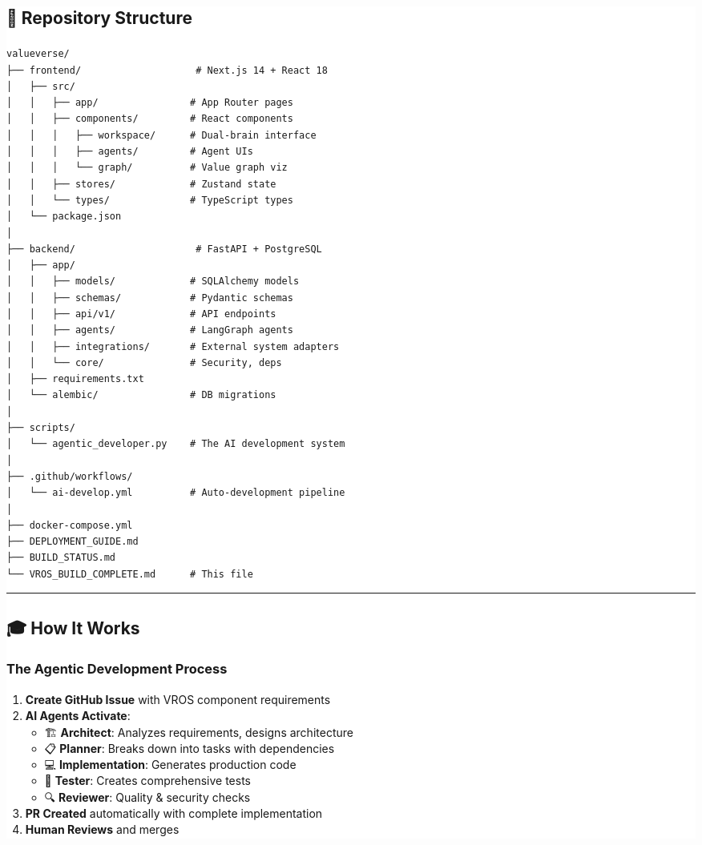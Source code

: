## 📁 Repository Structure

```
valueverse/
├── frontend/                    # Next.js 14 + React 18
│   ├── src/
│   │   ├── app/                # App Router pages
│   │   ├── components/         # React components
│   │   │   ├── workspace/      # Dual-brain interface
│   │   │   ├── agents/         # Agent UIs
│   │   │   └── graph/          # Value graph viz
│   │   ├── stores/             # Zustand state
│   │   └── types/              # TypeScript types
│   └── package.json
│
├── backend/                     # FastAPI + PostgreSQL
│   ├── app/
│   │   ├── models/             # SQLAlchemy models
│   │   ├── schemas/            # Pydantic schemas
│   │   ├── api/v1/             # API endpoints
│   │   ├── agents/             # LangGraph agents
│   │   ├── integrations/       # External system adapters
│   │   └── core/               # Security, deps
│   ├── requirements.txt
│   └── alembic/                # DB migrations
│
├── scripts/
│   └── agentic_developer.py    # The AI development system
│
├── .github/workflows/
│   └── ai-develop.yml          # Auto-development pipeline
│
├── docker-compose.yml
├── DEPLOYMENT_GUIDE.md
├── BUILD_STATUS.md
└── VROS_BUILD_COMPLETE.md      # This file
```

---

## 🎓 How It Works

### The Agentic Development Process

1. **Create GitHub Issue** with VROS component requirements
2. **AI Agents Activate**:
   - 🏗️ **Architect**: Analyzes requirements, designs architecture
   - 📋 **Planner**: Breaks down into tasks with dependencies
   - 💻 **Implementation**: Generates production code
   - 🧪 **Tester**: Creates comprehensive tests
   - 🔍 **Reviewer**: Quality & security checks
3. **PR Created** automatically with complete implementation
4. **Human Reviews** and merges
